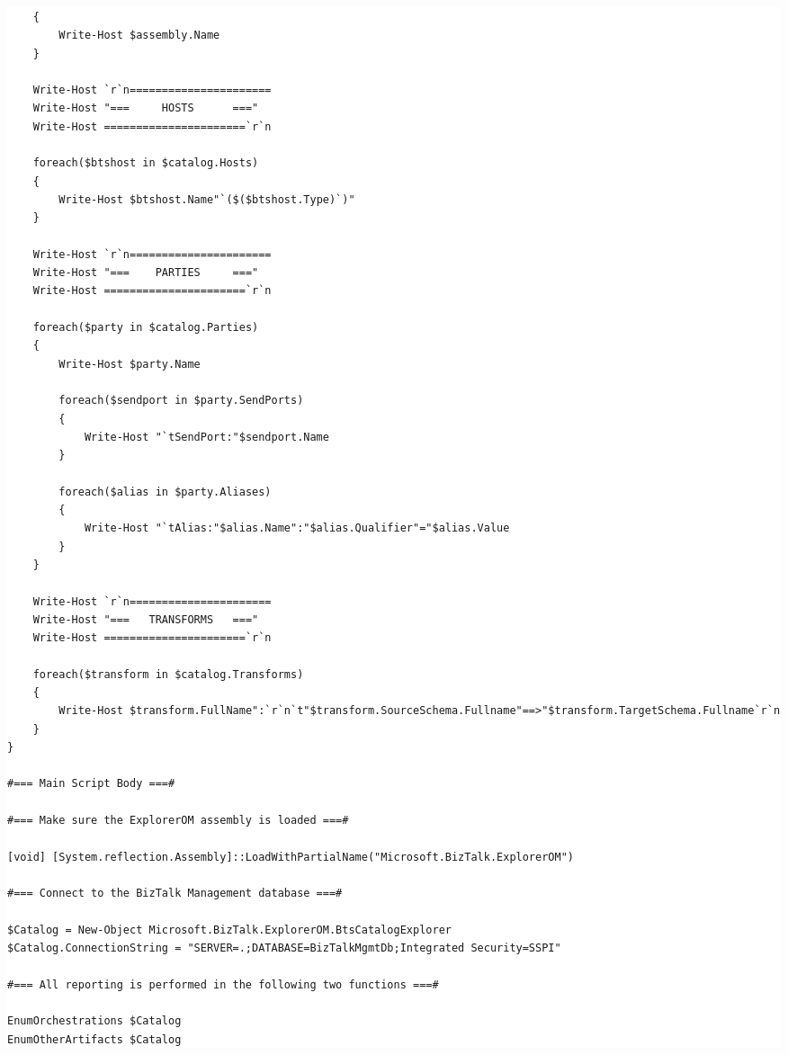 ```  
    {  
        Write-Host $assembly.Name  
    }  
  
    Write-Host `r`n======================  
    Write-Host "===     HOSTS      ==="  
    Write-Host ======================`r`n   
  
    foreach($btshost in $catalog.Hosts)  
    {  
        Write-Host $btshost.Name"`($($btshost.Type)`)"  
    }  
  
    Write-Host `r`n======================  
    Write-Host "===    PARTIES     ==="  
    Write-Host ======================`r`n   
  
    foreach($party in $catalog.Parties)  
    {  
        Write-Host $party.Name  
  
        foreach($sendport in $party.SendPorts)  
        {  
            Write-Host "`tSendPort:"$sendport.Name  
        }  
  
        foreach($alias in $party.Aliases)  
        {  
            Write-Host "`tAlias:"$alias.Name":"$alias.Qualifier"="$alias.Value  
        }  
    }  
  
    Write-Host `r`n======================  
    Write-Host "===   TRANSFORMS   ==="  
    Write-Host ======================`r`n   
  
    foreach($transform in $catalog.Transforms)  
    {  
        Write-Host $transform.FullName":`r`n`t"$transform.SourceSchema.Fullname"==>"$transform.TargetSchema.Fullname`r`n  
    }  
}  
  
#=== Main Script Body ===#  
  
#=== Make sure the ExplorerOM assembly is loaded ===#  
  
[void] [System.reflection.Assembly]::LoadWithPartialName("Microsoft.BizTalk.ExplorerOM")  
  
#=== Connect to the BizTalk Management database ===#  
  
$Catalog = New-Object Microsoft.BizTalk.ExplorerOM.BtsCatalogExplorer  
$Catalog.ConnectionString = "SERVER=.;DATABASE=BizTalkMgmtDb;Integrated Security=SSPI"  
  
#=== All reporting is performed in the following two functions ===#  
  
EnumOrchestrations $Catalog  
EnumOtherArtifacts $Catalog  
```  
  
